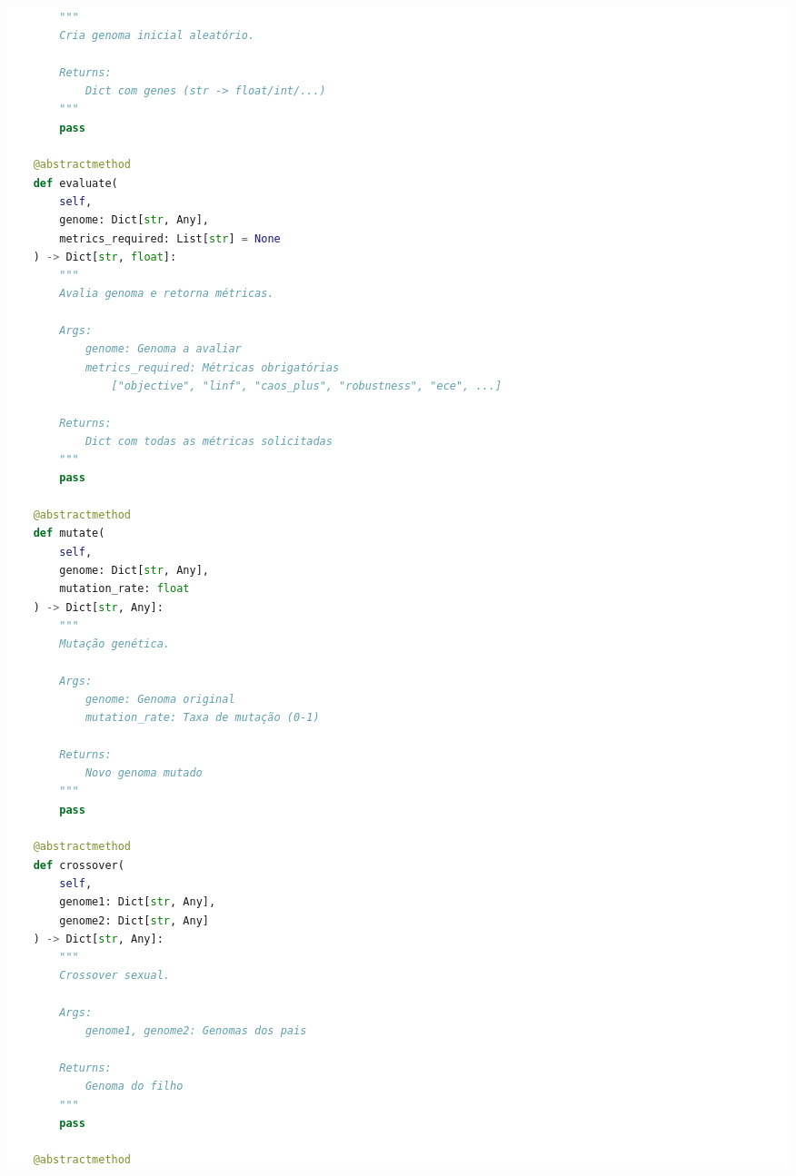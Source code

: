 ```python
        """
        Cria genoma inicial aleatório.
        
        Returns:
            Dict com genes (str -> float/int/...)
        """
        pass
    
    @abstractmethod
    def evaluate(
        self, 
        genome: Dict[str, Any], 
        metrics_required: List[str] = None
    ) -> Dict[str, float]:
        """
        Avalia genoma e retorna métricas.
        
        Args:
            genome: Genoma a avaliar
            metrics_required: Métricas obrigatórias
                ["objective", "linf", "caos_plus", "robustness", "ece", ...]
        
        Returns:
            Dict com todas as métricas solicitadas
        """
        pass
    
    @abstractmethod
    def mutate(
        self, 
        genome: Dict[str, Any], 
        mutation_rate: float
    ) -> Dict[str, Any]:
        """
        Mutação genética.
        
        Args:
            genome: Genoma original
            mutation_rate: Taxa de mutação (0-1)
        
        Returns:
            Novo genoma mutado
        """
        pass
    
    @abstractmethod
    def crossover(
        self, 
        genome1: Dict[str, Any], 
        genome2: Dict[str, Any]
    ) -> Dict[str, Any]:
        """
        Crossover sexual.
        
        Args:
            genome1, genome2: Genomas dos pais
        
        Returns:
            Genoma do filho
        """
        pass
    
    @abstractmethod
```